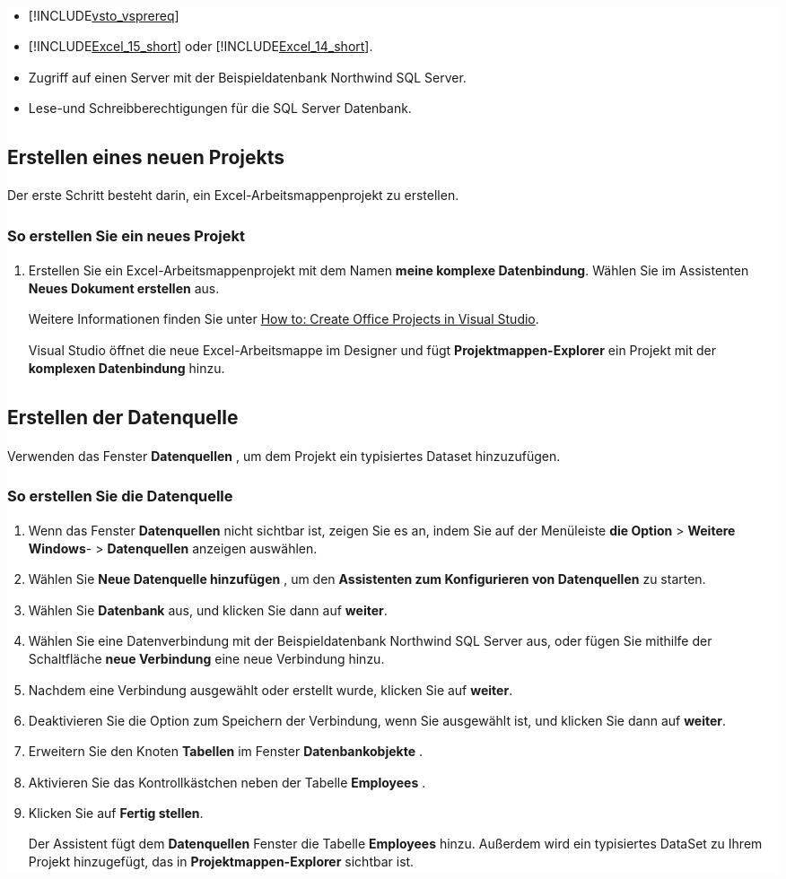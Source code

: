 - [!INCLUDE[vsto_vsprereq](../vsto/includes/vsto-vsprereq-md.md)]

- [!INCLUDE[Excel_15_short](../vsto/includes/excel-15-short-md.md)] oder [!INCLUDE[Excel_14_short](../vsto/includes/excel-14-short-md.md)].

- Zugriff auf einen Server mit der Beispieldatenbank Northwind SQL Server.

- Lese-und Schreibberechtigungen für die SQL Server Datenbank.

## <a name="create-a-new-project"></a>Erstellen eines neuen Projekts
 Der erste Schritt besteht darin, ein Excel-Arbeitsmappenprojekt zu erstellen.

### <a name="to-create-a-new-project"></a>So erstellen Sie ein neues Projekt

1. Erstellen Sie ein Excel-Arbeitsmappenprojekt mit dem Namen **meine komplexe Datenbindung**. Wählen Sie im Assistenten **Neues Dokument erstellen** aus.

     Weitere Informationen finden Sie unter [How to: Create Office Projects in Visual Studio](../vsto/how-to-create-office-projects-in-visual-studio.md).

     Visual Studio öffnet die neue Excel-Arbeitsmappe im Designer und fügt **Projektmappen-Explorer** ein Projekt mit der **komplexen Datenbindung** hinzu.

## <a name="create-the-data-source"></a>Erstellen der Datenquelle
 Verwenden das Fenster **Datenquellen** , um dem Projekt ein typisiertes Dataset hinzuzufügen.

### <a name="to-create-the-data-source"></a>So erstellen Sie die Datenquelle

1. Wenn das Fenster **Datenquellen** nicht sichtbar ist, zeigen Sie es an, indem Sie auf der Menüleiste **die Option**  >  **Weitere Windows**-  >  **Datenquellen** anzeigen auswählen.

2. Wählen Sie **Neue Datenquelle hinzufügen** , um den **Assistenten zum Konfigurieren von Datenquellen** zu starten.

3. Wählen Sie **Datenbank** aus, und klicken Sie dann auf **weiter**.

4. Wählen Sie eine Datenverbindung mit der Beispieldatenbank Northwind SQL Server aus, oder fügen Sie mithilfe der Schaltfläche **neue Verbindung** eine neue Verbindung hinzu.

5. Nachdem eine Verbindung ausgewählt oder erstellt wurde, klicken Sie auf **weiter**.

6. Deaktivieren Sie die Option zum Speichern der Verbindung, wenn Sie ausgewählt ist, und klicken Sie dann auf **weiter**.

7. Erweitern Sie den Knoten **Tabellen** im Fenster **Datenbankobjekte** .

8. Aktivieren Sie das Kontrollkästchen neben der Tabelle **Employees** .

9. Klicken Sie auf **Fertig stellen**.

   Der Assistent fügt dem **Datenquellen** Fenster die Tabelle **Employees** hinzu. Außerdem wird ein typisiertes DataSet zu Ihrem Projekt hinzugefügt, das in **Projektmappen-Explorer** sichtbar ist.
